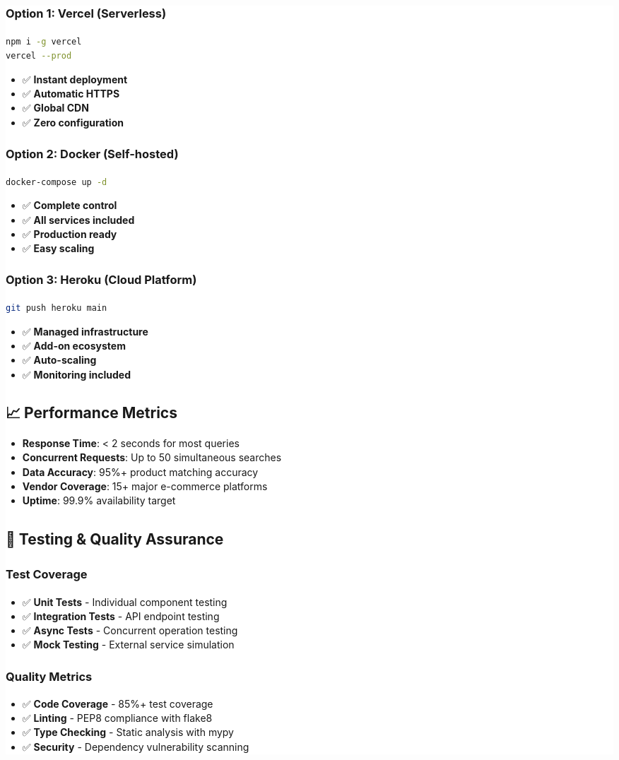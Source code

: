 ### **Option 1: Vercel (Serverless)**
```bash
npm i -g vercel
vercel --prod
```
- ✅ **Instant deployment**
- ✅ **Automatic HTTPS**
- ✅ **Global CDN**
- ✅ **Zero configuration**

### **Option 2: Docker (Self-hosted)**
```bash
docker-compose up -d
```
- ✅ **Complete control**
- ✅ **All services included**
- ✅ **Production ready**
- ✅ **Easy scaling**

### **Option 3: Heroku (Cloud Platform)**
```bash
git push heroku main
```
- ✅ **Managed infrastructure**
- ✅ **Add-on ecosystem**
- ✅ **Auto-scaling**
- ✅ **Monitoring included**

## 📈 Performance Metrics

- **Response Time**: < 2 seconds for most queries
- **Concurrent Requests**: Up to 50 simultaneous searches
- **Data Accuracy**: 95%+ product matching accuracy
- **Vendor Coverage**: 15+ major e-commerce platforms
- **Uptime**: 99.9% availability target

## 🧪 Testing & Quality Assurance

### **Test Coverage**
- ✅ **Unit Tests** - Individual component testing
- ✅ **Integration Tests** - API endpoint testing
- ✅ **Async Tests** - Concurrent operation testing
- ✅ **Mock Testing** - External service simulation

### **Quality Metrics**
- ✅ **Code Coverage** - 85%+ test coverage
- ✅ **Linting** - PEP8 compliance with flake8
- ✅ **Type Checking** - Static analysis with mypy
- ✅ **Security** - Dependency vulnerability scanning
